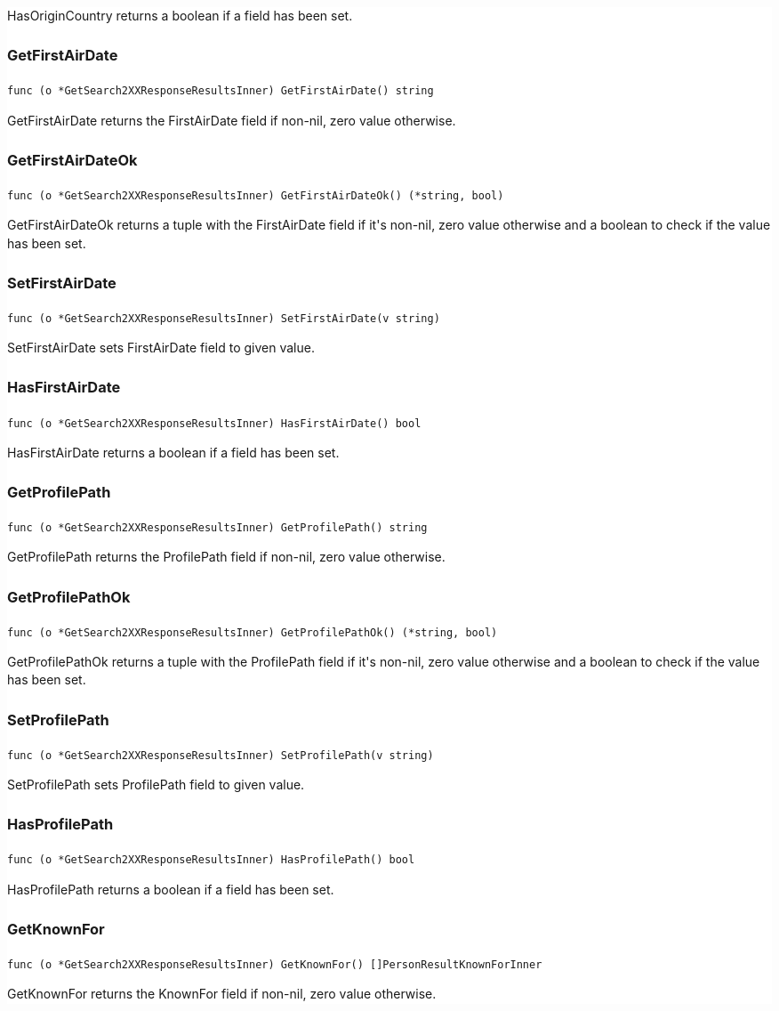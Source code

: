 HasOriginCountry returns a boolean if a field has been set.

### GetFirstAirDate

`func (o *GetSearch2XXResponseResultsInner) GetFirstAirDate() string`

GetFirstAirDate returns the FirstAirDate field if non-nil, zero value otherwise.

### GetFirstAirDateOk

`func (o *GetSearch2XXResponseResultsInner) GetFirstAirDateOk() (*string, bool)`

GetFirstAirDateOk returns a tuple with the FirstAirDate field if it's non-nil, zero value otherwise
and a boolean to check if the value has been set.

### SetFirstAirDate

`func (o *GetSearch2XXResponseResultsInner) SetFirstAirDate(v string)`

SetFirstAirDate sets FirstAirDate field to given value.

### HasFirstAirDate

`func (o *GetSearch2XXResponseResultsInner) HasFirstAirDate() bool`

HasFirstAirDate returns a boolean if a field has been set.

### GetProfilePath

`func (o *GetSearch2XXResponseResultsInner) GetProfilePath() string`

GetProfilePath returns the ProfilePath field if non-nil, zero value otherwise.

### GetProfilePathOk

`func (o *GetSearch2XXResponseResultsInner) GetProfilePathOk() (*string, bool)`

GetProfilePathOk returns a tuple with the ProfilePath field if it's non-nil, zero value otherwise
and a boolean to check if the value has been set.

### SetProfilePath

`func (o *GetSearch2XXResponseResultsInner) SetProfilePath(v string)`

SetProfilePath sets ProfilePath field to given value.

### HasProfilePath

`func (o *GetSearch2XXResponseResultsInner) HasProfilePath() bool`

HasProfilePath returns a boolean if a field has been set.

### GetKnownFor

`func (o *GetSearch2XXResponseResultsInner) GetKnownFor() []PersonResultKnownForInner`

GetKnownFor returns the KnownFor field if non-nil, zero value otherwise.
